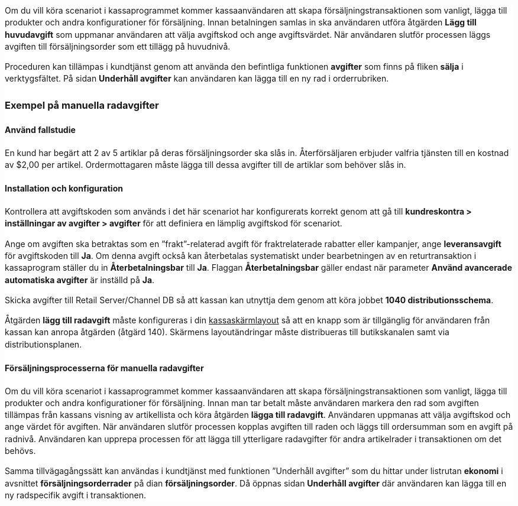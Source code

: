 Om du vill köra scenariot i kassaprogrammet kommer kassaanvändaren att skapa försäljningstransaktionen som vanligt, lägga till produkter och andra konfigurationer för försäljning. Innan betalningen samlas in ska användaren utföra åtgärden **Lägg till huvudavgift** som uppmanar användaren att välja avgiftskod och ange avgiftsvärdet. När användaren slutför processen läggs avgiften till försäljningsorder som ett tillägg på huvudnivå.  

Proceduren kan tillämpas i kundtjänst genom att använda den befintliga funktionen **avgifter** som finns på fliken **sälja** i verktygsfältet. På sidan **Underhåll avgifter** kan användaren kan lägga till en ny rad i orderrubriken.

### <a name="manual-line-charges-example"></a>Exempel på manuella radavgifter
#### <a name="use-case-scenario"></a>Använd fallstudie
En kund har begärt att 2 av 5 artiklar på deras försäljningsorder ska slås in. Återförsäljaren erbjuder valfria tjänsten till en kostnad av $2,00 per artikel. Ordermottagaren måste lägga till dessa avgifter till de artiklar som behöver slås in.

#### <a name="setup-and-configuration"></a>Installation och konfiguration

Kontrollera att avgiftskoden som används i det här scenariot har konfigurerats korrekt genom att gå till **kundreskontra \> inställningar av avgifter \> avgifter** för att definiera en lämplig avgiftskod för scenariot.

Ange om avgiften ska betraktas som en ”frakt”-relaterad avgift för fraktrelaterade rabatter eller kampanjer, ange **leveransavgift** för avgiftskoden till **Ja**. Om denna avgift också kan återbetalas systematiskt under bearbetningen av en returtransaktion i kassaprogram ställer du in **Återbetalningsbar** till **Ja**. Flaggan **Återbetalningsbar** gäller endast när parameter **Använd avancerade automatiska avgifter** är inställd på **Ja**.  

Skicka avgifter till Retail Server/Channel DB så att kassan kan utnyttja dem genom att köra jobbet **1040 distributionsschema**.

Åtgärden **lägg till radavgift** måste konfigureras i din [kassaskärmlayout](https://docs.microsoft.com/en-us/dynamics365/unified-operations/retail/pos-screen-layouts) så att en knapp som är tillgänglig för användaren från kassan kan anropa åtgärden (åtgärd 140).  Skärmens layoutändringar måste distribueras till butikskanalen samt via distributionsplanen. 

#### <a name="sales-processing-of-the-manual-line-charge"></a>Försäljningsprocesserna för manuella radavgifter

Om du vill köra scenariot i kassaprogrammet kommer kassaanvändaren att skapa försäljningstransaktionen som vanligt, lägga till produkter och andra konfigurationer för försäljning. Innan man tar betalt måste användaren markera den rad som avgiften tillämpas från kassans visning av artikellista och köra åtgärden **lägga till radavgift**. Användaren uppmanas att välja avgiftskod och ange värdet för avgiften. När användaren slutför processen kopplas avgiften till raden och läggs till ordersumman som en avgift på radnivå. Användaren kan upprepa processen för att lägga till ytterligare radavgifter för andra artikelrader i transaktionen om det behövs.

Samma tillvägagångssätt kan användas i kundtjänst med funktionen ”Underhåll avgifter” som du hittar under listrutan **ekonomi** i avsnittet **försäljningsorderrader** på dian **försäljningsorder**.  Då öppnas sidan **Underhåll avgifter** där användaren kan lägga till en ny radspecifik avgift i transaktionen.
